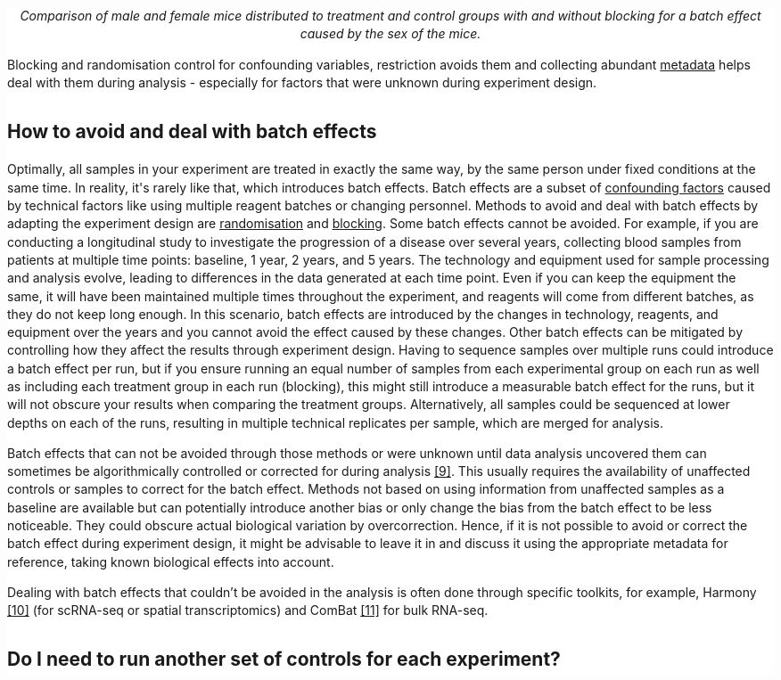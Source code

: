 <figcaption><p align="center"><i>Comparison of male and female mice distributed to treatment and control groups with and without blocking for a batch effect caused by the sex of the mice.</i></p></figcaption></figure>


Blocking and randomisation control for confounding variables, restriction avoids them and collecting abundant [metadata](#metadata) helps deal with them during analysis - especially for factors that were unknown during experiment design.


<a id="batch"></a>
## How to avoid and deal with batch effects

Optimally, all samples in your experiment are treated in exactly the same way, by the same person under fixed conditions at the same time. In reality, it's rarely like that, which introduces batch effects. Batch effects are a subset of [confounding factors](#confounder) caused by technical factors like using multiple reagent batches or changing personnel.
Methods to avoid and deal with batch effects by adapting the experiment design are [randomisation](#random) and [blocking](#block).
Some batch effects cannot be avoided. For example, if you are conducting a longitudinal study to investigate the progression of a disease over several years, collecting blood samples from patients at multiple time points: baseline, 1 year, 2 years, and 5 years. The technology and equipment used for sample processing and analysis evolve, leading to differences in the data generated at each time point. Even if you can keep the equipment the same, it will have been maintained multiple times throughout the experiment, and reagents will come from different batches, as they do not keep long enough. In this scenario, batch effects are introduced by the changes in technology, reagents, and equipment over the years and you cannot avoid the effect caused by these changes.
Other batch effects can be mitigated by controlling how they affect the results through experiment design. Having to sequence samples over multiple runs could introduce a batch effect per run, but if you ensure running an equal number of samples from each experimental group on each run as well as including each treatment group in each run (blocking), this might still introduce a measurable batch effect for the runs, but it will not obscure your results when comparing the treatment groups. Alternatively, all samples could be sequenced at lower depths on each of the runs, resulting in multiple technical replicates per sample, which are merged for analysis.

Batch effects that can not be avoided through those methods or were unknown until data analysis uncovered them can sometimes be algorithmically controlled or corrected for during analysis  [[9]](#9). This usually requires the availability of unaffected controls or samples to correct for the batch effect. Methods not based on using information from unaffected samples as a baseline are available but can potentially introduce another bias or only change the bias from the batch effect to be less noticeable. They could obscure actual biological variation by overcorrection. Hence, if it is not possible to avoid or correct the batch effect during experiment design, it might be advisable to leave it in and discuss it using the appropriate metadata for reference, taking known biological effects into account.

Dealing with batch effects that couldn’t be avoided in the analysis is often done through specific toolkits, for example, Harmony [[10]](#10) (for scRNA-seq or spatial transcriptomics) and ComBat [[11]](#11) for bulk RNA-seq.


<a id="control_pub"></a>
## Do I need to run another set of controls for each experiment?
